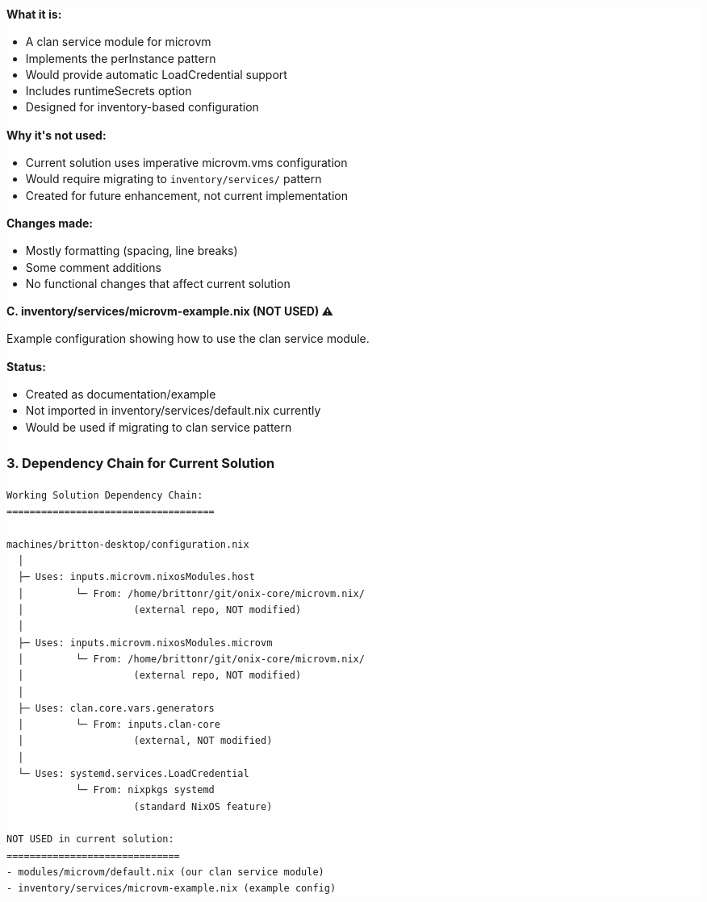 **What it is:**
- A clan service module for microvm
- Implements the perInstance pattern
- Would provide automatic LoadCredential support
- Includes runtimeSecrets option
- Designed for inventory-based configuration

**Why it's not used:**
- Current solution uses imperative microvm.vms configuration
- Would require migrating to `inventory/services/` pattern
- Created for future enhancement, not current implementation

**Changes made:**
- Mostly formatting (spacing, line breaks)
- Some comment additions
- No functional changes that affect current solution

**C. inventory/services/microvm-example.nix (NOT USED) ⚠️**

Example configuration showing how to use the clan service module.

**Status:**
- Created as documentation/example
- Not imported in inventory/services/default.nix currently
- Would be used if migrating to clan service pattern

### 3. Dependency Chain for Current Solution

```
Working Solution Dependency Chain:
====================================

machines/britton-desktop/configuration.nix
  │
  ├─ Uses: inputs.microvm.nixosModules.host
  │         └─ From: /home/brittonr/git/onix-core/microvm.nix/
  │                   (external repo, NOT modified)
  │
  ├─ Uses: inputs.microvm.nixosModules.microvm
  │         └─ From: /home/brittonr/git/onix-core/microvm.nix/
  │                   (external repo, NOT modified)
  │
  ├─ Uses: clan.core.vars.generators
  │         └─ From: inputs.clan-core
  │                   (external, NOT modified)
  │
  └─ Uses: systemd.services.LoadCredential
            └─ From: nixpkgs systemd
                      (standard NixOS feature)

NOT USED in current solution:
==============================
- modules/microvm/default.nix (our clan service module)
- inventory/services/microvm-example.nix (example config)
```
